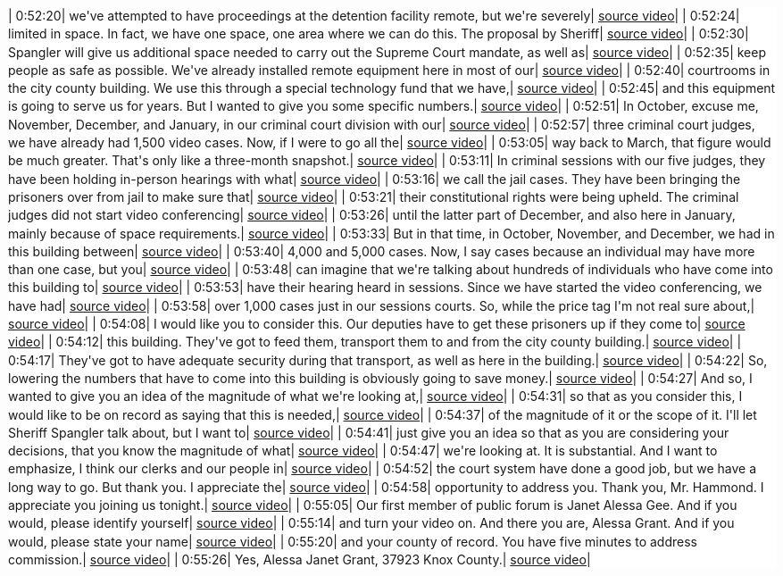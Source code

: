 | 0:52:20| we've attempted to have proceedings at the detention facility remote, but we're severely| [source video](https://archive.org/details/co-com-r-267-210125?start=3140)|
| 0:52:24| limited in space. In fact, we have one space, one area where we can do this. The proposal by Sheriff| [source video](https://archive.org/details/co-com-r-267-210125?start=3144)|
| 0:52:30| Spangler will give us additional space needed to carry out the Supreme Court mandate, as well as| [source video](https://archive.org/details/co-com-r-267-210125?start=3150)|
| 0:52:35| keep people as safe as possible. We've already installed remote equipment here in most of our| [source video](https://archive.org/details/co-com-r-267-210125?start=3155)|
| 0:52:40| courtrooms in the city county building. We use this through a special technology fund that we have,| [source video](https://archive.org/details/co-com-r-267-210125?start=3160)|
| 0:52:45| and this equipment is going to serve us for years. But I wanted to give you some specific numbers.| [source video](https://archive.org/details/co-com-r-267-210125?start=3165)|
| 0:52:51| In October, excuse me, November, December, and January, in our criminal court division with our| [source video](https://archive.org/details/co-com-r-267-210125?start=3171)|
| 0:52:57| three criminal court judges, we have already had 1,500 video cases. Now, if I were to go all the| [source video](https://archive.org/details/co-com-r-267-210125?start=3177)|
| 0:53:05| way back to March, that figure would be much greater. That's only like a three-month snapshot.| [source video](https://archive.org/details/co-com-r-267-210125?start=3185)|
| 0:53:11| In criminal sessions with our five judges, they have been holding in-person hearings with what| [source video](https://archive.org/details/co-com-r-267-210125?start=3191)|
| 0:53:16| we call the jail cases. They have been bringing the prisoners over from jail to make sure that| [source video](https://archive.org/details/co-com-r-267-210125?start=3196)|
| 0:53:21| their constitutional rights were being upheld. The criminal judges did not start video conferencing| [source video](https://archive.org/details/co-com-r-267-210125?start=3201)|
| 0:53:26| until the latter part of December, and also here in January, mainly because of space requirements.| [source video](https://archive.org/details/co-com-r-267-210125?start=3206)|
| 0:53:33| But in that time, in October, November, and December, we had in this building between| [source video](https://archive.org/details/co-com-r-267-210125?start=3213)|
| 0:53:40| 4,000 and 5,000 cases. Now, I say cases because an individual may have more than one case, but you| [source video](https://archive.org/details/co-com-r-267-210125?start=3220)|
| 0:53:48| can imagine that we're talking about hundreds of individuals who have come into this building to| [source video](https://archive.org/details/co-com-r-267-210125?start=3228)|
| 0:53:53| have their hearing heard in sessions. Since we have started the video conferencing, we have had| [source video](https://archive.org/details/co-com-r-267-210125?start=3233)|
| 0:53:58| over 1,000 cases just in our sessions courts. So, while the price tag I'm not real sure about,| [source video](https://archive.org/details/co-com-r-267-210125?start=3238)|
| 0:54:08| I would like you to consider this. Our deputies have to get these prisoners up if they come to| [source video](https://archive.org/details/co-com-r-267-210125?start=3248)|
| 0:54:12| this building. They've got to feed them, transport them to and from the city county building.| [source video](https://archive.org/details/co-com-r-267-210125?start=3252)|
| 0:54:17| They've got to have adequate security during that transport, as well as here in the building.| [source video](https://archive.org/details/co-com-r-267-210125?start=3257)|
| 0:54:22| So, lowering the numbers that have to come into this building is obviously going to save money.| [source video](https://archive.org/details/co-com-r-267-210125?start=3262)|
| 0:54:27| And so, I wanted to give you an idea of the magnitude of what we're looking at,| [source video](https://archive.org/details/co-com-r-267-210125?start=3267)|
| 0:54:31| so that as you consider this, I would like to be on record as saying that this is needed,| [source video](https://archive.org/details/co-com-r-267-210125?start=3271)|
| 0:54:37| of the magnitude of it or the scope of it. I'll let Sheriff Spangler talk about, but I want to| [source video](https://archive.org/details/co-com-r-267-210125?start=3277)|
| 0:54:41| just give you an idea so that as you are considering your decisions, that you know the magnitude of what| [source video](https://archive.org/details/co-com-r-267-210125?start=3281)|
| 0:54:47| we're looking at. It is substantial. And I want to emphasize, I think our clerks and our people in| [source video](https://archive.org/details/co-com-r-267-210125?start=3287)|
| 0:54:52| the court system have done a good job, but we have a long way to go. But thank you. I appreciate the| [source video](https://archive.org/details/co-com-r-267-210125?start=3292)|
| 0:54:58| opportunity to address you. Thank you, Mr. Hammond. I appreciate you joining us tonight.| [source video](https://archive.org/details/co-com-r-267-210125?start=3298)|
| 0:55:05| Our first member of public forum is Janet Alessa Gee. And if you would, please identify yourself| [source video](https://archive.org/details/co-com-r-267-210125?start=3305)|
| 0:55:14| and turn your video on. And there you are, Alessa Grant. And if you would, please state your name| [source video](https://archive.org/details/co-com-r-267-210125?start=3314)|
| 0:55:20| and your county of record. You have five minutes to address commission.| [source video](https://archive.org/details/co-com-r-267-210125?start=3320)|
| 0:55:26| Yes, Alessa Janet Grant, 37923 Knox County.| [source video](https://archive.org/details/co-com-r-267-210125?start=3326)|